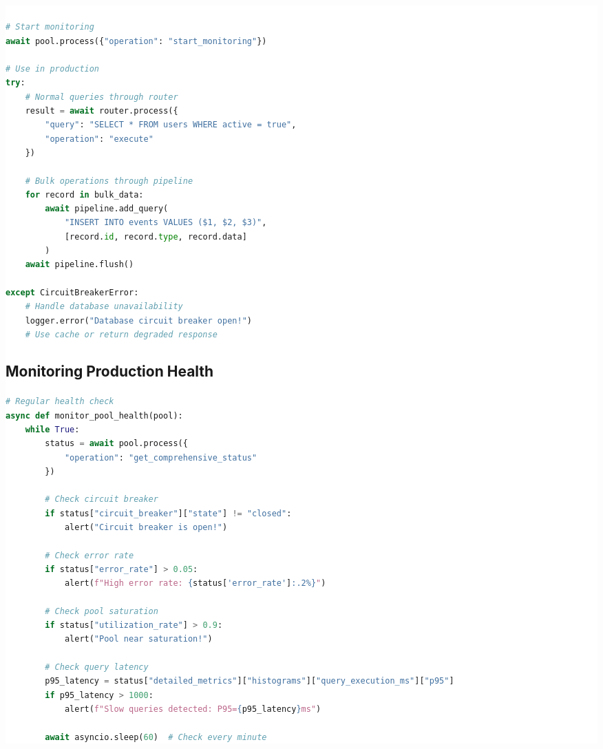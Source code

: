 ```python

# Start monitoring
await pool.process({"operation": "start_monitoring"})

# Use in production
try:
    # Normal queries through router
    result = await router.process({
        "query": "SELECT * FROM users WHERE active = true",
        "operation": "execute"
    })

    # Bulk operations through pipeline
    for record in bulk_data:
        await pipeline.add_query(
            "INSERT INTO events VALUES ($1, $2, $3)",
            [record.id, record.type, record.data]
        )
    await pipeline.flush()

except CircuitBreakerError:
    # Handle database unavailability
    logger.error("Database circuit breaker open!")
    # Use cache or return degraded response
```

## Monitoring Production Health

```python
# Regular health check
async def monitor_pool_health(pool):
    while True:
        status = await pool.process({
            "operation": "get_comprehensive_status"
        })

        # Check circuit breaker
        if status["circuit_breaker"]["state"] != "closed":
            alert("Circuit breaker is open!")

        # Check error rate
        if status["error_rate"] > 0.05:
            alert(f"High error rate: {status['error_rate']:.2%}")

        # Check pool saturation
        if status["utilization_rate"] > 0.9:
            alert("Pool near saturation!")

        # Check query latency
        p95_latency = status["detailed_metrics"]["histograms"]["query_execution_ms"]["p95"]
        if p95_latency > 1000:
            alert(f"Slow queries detected: P95={p95_latency}ms")

        await asyncio.sleep(60)  # Check every minute
```

